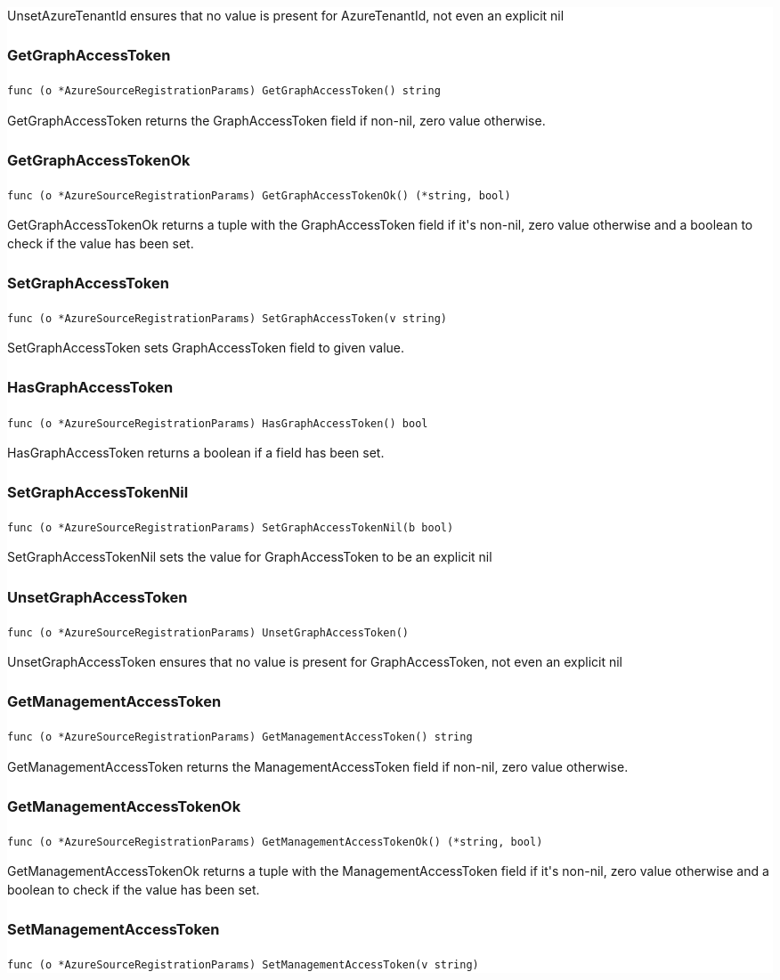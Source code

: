 UnsetAzureTenantId ensures that no value is present for AzureTenantId, not even an explicit nil
### GetGraphAccessToken

`func (o *AzureSourceRegistrationParams) GetGraphAccessToken() string`

GetGraphAccessToken returns the GraphAccessToken field if non-nil, zero value otherwise.

### GetGraphAccessTokenOk

`func (o *AzureSourceRegistrationParams) GetGraphAccessTokenOk() (*string, bool)`

GetGraphAccessTokenOk returns a tuple with the GraphAccessToken field if it's non-nil, zero value otherwise
and a boolean to check if the value has been set.

### SetGraphAccessToken

`func (o *AzureSourceRegistrationParams) SetGraphAccessToken(v string)`

SetGraphAccessToken sets GraphAccessToken field to given value.

### HasGraphAccessToken

`func (o *AzureSourceRegistrationParams) HasGraphAccessToken() bool`

HasGraphAccessToken returns a boolean if a field has been set.

### SetGraphAccessTokenNil

`func (o *AzureSourceRegistrationParams) SetGraphAccessTokenNil(b bool)`

 SetGraphAccessTokenNil sets the value for GraphAccessToken to be an explicit nil

### UnsetGraphAccessToken
`func (o *AzureSourceRegistrationParams) UnsetGraphAccessToken()`

UnsetGraphAccessToken ensures that no value is present for GraphAccessToken, not even an explicit nil
### GetManagementAccessToken

`func (o *AzureSourceRegistrationParams) GetManagementAccessToken() string`

GetManagementAccessToken returns the ManagementAccessToken field if non-nil, zero value otherwise.

### GetManagementAccessTokenOk

`func (o *AzureSourceRegistrationParams) GetManagementAccessTokenOk() (*string, bool)`

GetManagementAccessTokenOk returns a tuple with the ManagementAccessToken field if it's non-nil, zero value otherwise
and a boolean to check if the value has been set.

### SetManagementAccessToken

`func (o *AzureSourceRegistrationParams) SetManagementAccessToken(v string)`
